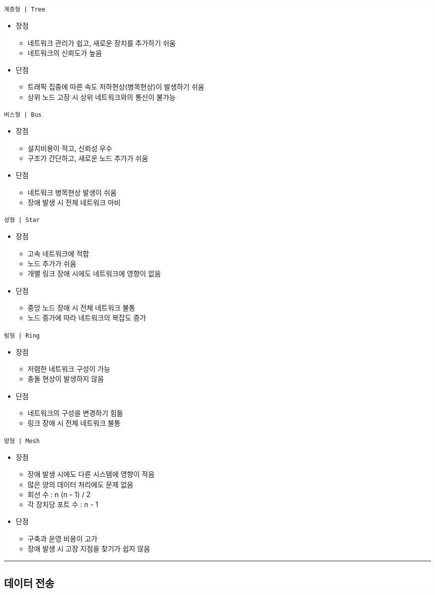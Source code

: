 `계층형 | Tree`

- 장점
  - 네트워크 관리가 쉽고, 새로운 장치를 추가하기 쉬움
  - 네트워크의 신뢰도가 높음

- 단점
  - 트래픽 집중에 따른 속도 저하현상(병목현상)이 발생하기 쉬움
  - 상위 노드 고장 시 상위 네트워크와의 통신이 불가능

`버스형 | Bus`

- 장점
  - 설치비용이 적고, 신뢰성 우수
  - 구조가 간단하고, 새로운 노드 추가가 쉬움

- 단점
  - 네트워크 병목현상 발생이 쉬움
  - 장애 발생 시 전체 네트워크 마비

`성형 | Star`

- 장점
  - 고속 네트워크에 적합
  - 노드 추가가 쉬움
  - 개별 링크 장애 시에도 네트워크에 영향이 없음

- 단점
  - 중앙 노드 장애 시 전체 네트워크 불통
  - 노드 증가에 따라 네트워크의 복잡도 증가

`링형 | Ring`

- 장점
  - 저렴한 네트워크 구성이 가능
  - 충돌 현상이 발생하지 않음

- 단점
  - 네트워크의 구성을 변경하기 힘듦
  - 링크 장애 시 전체 네트워크 불통

`망형 | Mesh`

- 장점
  - 장애 발생 시에도 다른 시스템에 영향이 적음
  - 많은 양의 데이터 처리에도 문제 없음
  - 회선 수 : n (n - 1) / 2
  - 각 장치당 포트 수 : n - 1

- 단점
  - 구축과 운영 비용이 고가
  - 장애 발생 시 고장 지점을 찾기가 쉽지 않음

---

## 데이터 전송
